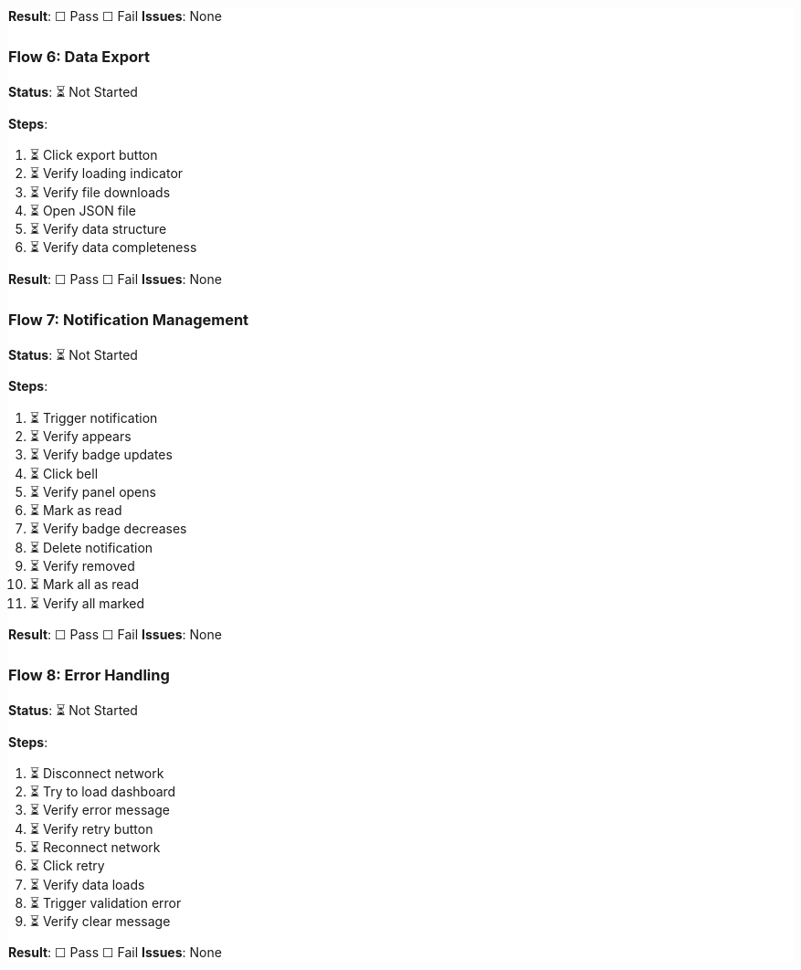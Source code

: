 **Result**: ☐ Pass ☐ Fail
**Issues**: None

### Flow 6: Data Export

**Status**: ⏳ Not Started

**Steps**:
1. ⏳ Click export button
2. ⏳ Verify loading indicator
3. ⏳ Verify file downloads
4. ⏳ Open JSON file
5. ⏳ Verify data structure
6. ⏳ Verify data completeness

**Result**: ☐ Pass ☐ Fail
**Issues**: None

### Flow 7: Notification Management

**Status**: ⏳ Not Started

**Steps**:
1. ⏳ Trigger notification
2. ⏳ Verify appears
3. ⏳ Verify badge updates
4. ⏳ Click bell
5. ⏳ Verify panel opens
6. ⏳ Mark as read
7. ⏳ Verify badge decreases
8. ⏳ Delete notification
9. ⏳ Verify removed
10. ⏳ Mark all as read
11. ⏳ Verify all marked

**Result**: ☐ Pass ☐ Fail
**Issues**: None

### Flow 8: Error Handling

**Status**: ⏳ Not Started

**Steps**:
1. ⏳ Disconnect network
2. ⏳ Try to load dashboard
3. ⏳ Verify error message
4. ⏳ Verify retry button
5. ⏳ Reconnect network
6. ⏳ Click retry
7. ⏳ Verify data loads
8. ⏳ Trigger validation error
9. ⏳ Verify clear message

**Result**: ☐ Pass ☐ Fail
**Issues**: None
